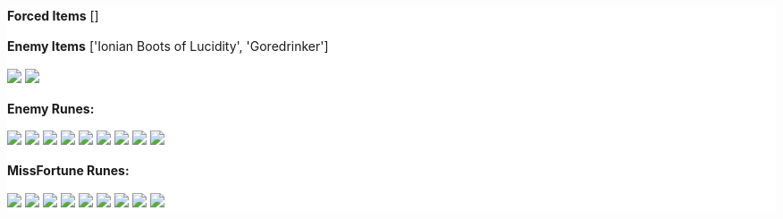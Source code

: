 
**Forced Items** []








**Enemy Items** ['Ionian Boots of Lucidity', 'Goredrinker']





![](/item/3158.png)
![](/item/6630.png)



**Enemy Runes:**





![](/Styles/Precision/Conqueror/Conqueror.png)
![](/Styles/Precision/Triumph.png)
![](/Styles/Precision/LegendAlacrity/LegendAlacrity.png)
![](/Styles/Sorcery/LastStand/LastStand.png)
![](/Styles/Sorcery/Transcendence/Transcendence.png)
![](/Styles/Sorcery/GatheringStorm/GatheringStorm.png)
![](/StatMods/StatModsCDRScalingIcon.png)
![](/StatMods/StatModsAdaptiveForceIcon.png)
![](/StatMods/StatModsArmorIcon.png)



**MissFortune Runes:**


![](/Styles/Precision/PressTheAttack/PressTheAttack.png)
![](/Styles/Precision/Overheal.png)
![](/Styles/Precision/LegendAlacrity/LegendAlacrity.png)
![](/Styles/Precision/CutDown/CutDown.png)
![](/Styles/Sorcery/AbsoluteFocus/AbsoluteFocus.png)
![](/Styles/Sorcery/GatheringStorm/GatheringStorm.png)
![](/StatMods/StatModsAttackSpeedIcon.png)
![](/StatMods/StatModsAdaptiveForceIcon.png)
![](/StatMods/StatModsArmorIcon.png)
